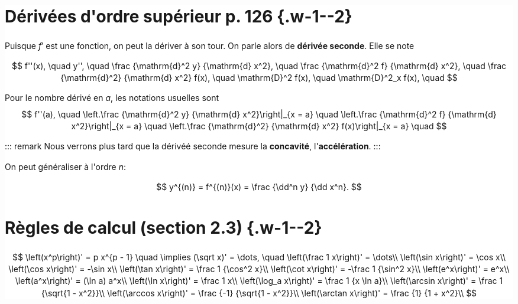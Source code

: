 # Dérivées d'ordre supérieur p. 126 {.w-1--2}

Puisque $f'$ est une fonction,
on peut la dériver à son tour.
On parle alors de **dérivée seconde**.
Elle se note

$$
f''(x), \quad
y'', \quad
\frac {\mathrm{d}^2 y} {\mathrm{d} x^2}, \quad
\frac {\mathrm{d}^2 f} {\mathrm{d} x^2}, \quad
\frac {\mathrm{d}^2} {\mathrm{d} x^2} f(x), \quad
\mathrm{D}^2 f(x), \quad
\mathrm{D}^2_x f(x), \quad
$$

Pour le nombre dérivé en $a$,
les notations usuelles sont
$$
f''(a), \quad
\left.\frac {\mathrm{d}^2 y} {\mathrm{d} x^2}\right|_{x = a} \quad
\left.\frac {\mathrm{d}^2 f} {\mathrm{d} x^2}\right|_{x = a} \quad
\left.\frac {\mathrm{d}^2} {\mathrm{d} x^2} f(x)\right|_{x = a} \quad
$$

::: remark
Nous verrons plus tard que la dérivéé seconde mesure la **concavité**,
l'**accélération**.
:::

On peut généraliser à l'ordre $n$:

$$
y^{(n)} = f^{(n)}(x) = \frac {\dd^n y} {\dd x^n}.
$$

# Règles de calcul (section 2.3) {.w-1--2}

$$
\left(x^p\right)' = p x^{p - 1}
\quad \implies (\sqrt x)' = \dots,
\quad \left(\frac 1 x\right)' = \dots\\
\left(\sin x\right)' = \cos x\\
\left(\cos x\right)' = -\sin x\\
\left(\tan x\right)' = \frac 1 {\cos^2 x}\\
\left(\cot x\right)' = -\frac 1 {\sin^2 x}\\
\left(e^x\right)' = e^x\\
\left(a^x\right)' = (\ln a) a^x\\
\left(\ln x\right)' = \frac 1 x\\
\left(\log_a x\right)' = \frac 1 {x \ln a}\\
\left(\arcsin x\right)' = \frac 1 {\sqrt{1 - x^2}}\\
\left(\arccos x\right)' = \frac {-1} {\sqrt{1 - x^2}}\\
\left(\arctan x\right)' = \frac {1} {1 + x^2}\\
$$

